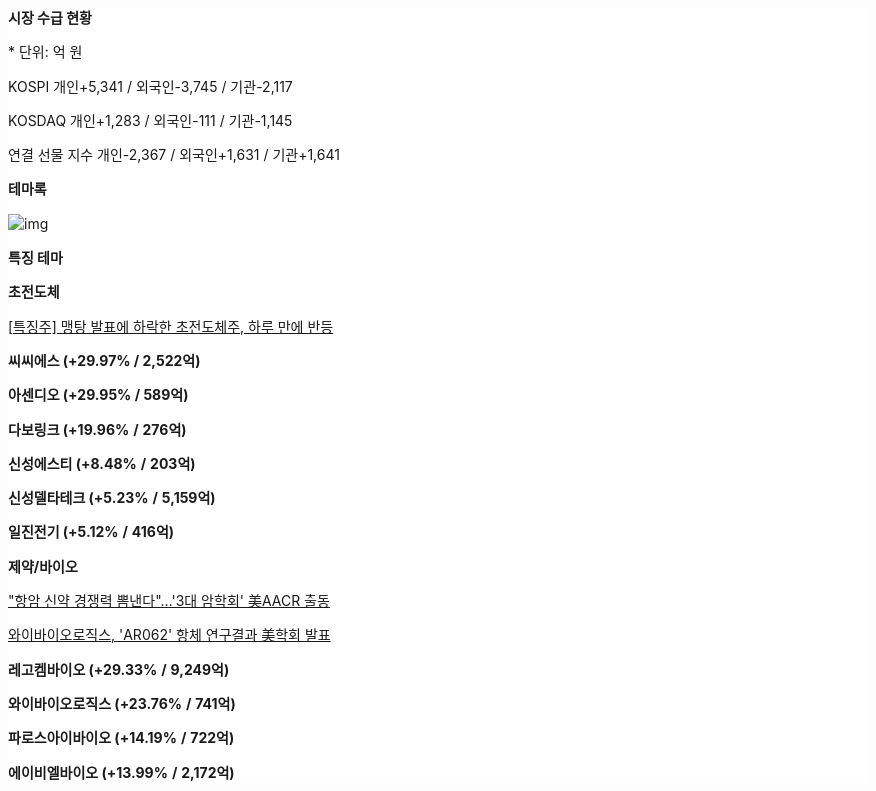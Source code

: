  

**시장 수급 현황**

\* 단위: 억 원



KOSPI 개인+5,341 / 외국인-3,745 / 기관-2,117

KOSDAQ 개인+1,283 / 외국인-111 / 기관-1,145

연결 선물 지수 개인-2,367 / 외국인+1,631 / 기관+1,641

 

**테마록**

![img](https://dthumb-phinf.pstatic.net/dthumb?src=%22https://img.finup.co.kr/Finance/Contents/Editor/20240306162547411.png%22&service=scs&type=w800)

 

**특징 테마**



**초전도체**

 

[[특징주\] 맹탕 발표에 하락한 초전도체주, 하루 만에 반등](https://biz.chosun.com/stock/stock_general/2024/03/06/Z6KSUZ6KGVCYDG2VTSVQBOCPRM/?utm_source=naver&utm_medium=original&utm_campaign=biz)

 

**씨씨에스 (+29.97% / 2,522억)**

**아센디오 (+29.95% / 589억)**

**다보링크 (+19.96%** **/** **276억)**

**신성에스티 (+8.48%** **/** **203억)**

**신성델타테크 (+5.23%** **/** **5,159억)**

**일진전기 (+5.12%** **/** **416억)**

 

**제약/바이오**

 

["항암 신약 경쟁력 뽐낸다"…'3대 암학회' 美AACR 출동](https://www.newsis.com/view/?id=NISX20240306_0002650165&cID=10434&pID=13200)

 

[와이바이오로직스, 'AR062' 항체 연구결과 美학회 발표](https://www.newsis.com/view/?id=NISX20240306_0002649807&cID=10434&pID=13200)

 

**레고켐바이오 (+29.33%** **/** **9,249억)**

**와이바이오로직스 (+23.76%** **/** **741억)**

**파로스아이바이오 (+14.19%** **/** **722억)**

**에이비엘바이오 (+13.99%** **/** **2,172억)**
